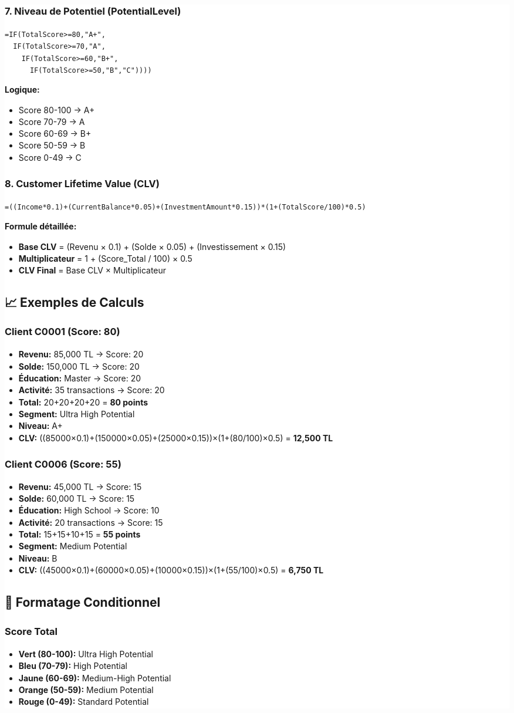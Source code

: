 ### 7. Niveau de Potentiel (PotentialLevel)
```excel
=IF(TotalScore>=80,"A+",
  IF(TotalScore>=70,"A",
    IF(TotalScore>=60,"B+",
      IF(TotalScore>=50,"B","C"))))
```

**Logique:**
- Score 80-100 → A+
- Score 70-79 → A
- Score 60-69 → B+
- Score 50-59 → B
- Score 0-49 → C

### 8. Customer Lifetime Value (CLV)
```excel
=((Income*0.1)+(CurrentBalance*0.05)+(InvestmentAmount*0.15))*(1+(TotalScore/100)*0.5)
```

**Formule détaillée:**
- **Base CLV** = (Revenu × 0.1) + (Solde × 0.05) + (Investissement × 0.15)
- **Multiplicateur** = 1 + (Score_Total / 100) × 0.5
- **CLV Final** = Base CLV × Multiplicateur

## 📈 Exemples de Calculs

### Client C0001 (Score: 80)
- **Revenu:** 85,000 TL → Score: 20
- **Solde:** 150,000 TL → Score: 20
- **Éducation:** Master → Score: 20
- **Activité:** 35 transactions → Score: 20
- **Total:** 20+20+20+20 = **80 points**
- **Segment:** Ultra High Potential
- **Niveau:** A+
- **CLV:** ((85000×0.1)+(150000×0.05)+(25000×0.15))×(1+(80/100)×0.5) = **12,500 TL**

### Client C0006 (Score: 55)
- **Revenu:** 45,000 TL → Score: 15
- **Solde:** 60,000 TL → Score: 15
- **Éducation:** High School → Score: 10
- **Activité:** 20 transactions → Score: 15
- **Total:** 15+15+10+15 = **55 points**
- **Segment:** Medium Potential
- **Niveau:** B
- **CLV:** ((45000×0.1)+(60000×0.05)+(10000×0.15))×(1+(55/100)×0.5) = **6,750 TL**

## 🎨 Formatage Conditionnel

### Score Total
- **Vert (80-100):** Ultra High Potential
- **Bleu (70-79):** High Potential
- **Jaune (60-69):** Medium-High Potential
- **Orange (50-59):** Medium Potential
- **Rouge (0-49):** Standard Potential
